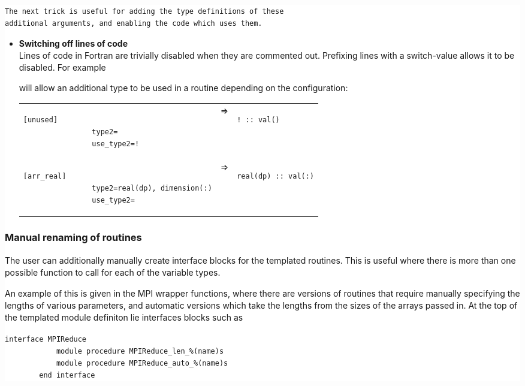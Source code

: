     The next trick is useful for adding the type definitions of these
    additional arguments, and enabling the code which uses them.

-   **Switching off lines of code**  
    Lines of code in Fortran are trivially disabled when they are
    commented out. Prefixing lines with a switch-value allows it to be
    disabled. For example

    will allow an additional type to be used in a routine depending on
    the configuration:

    <table>
    <tbody>
    <tr class="odd">
    <td style="text-align: left;"><div class="sourceCode" id="cb1" data-language="ini" data-gobble="16"><pre class="sourceCode ini"><code class="sourceCode ini"><span id="cb1-1"><a href="#cb1-1" aria-hidden="true" tabindex="-1"></a><span class="kw">[unused]</span></span>
    <span id="cb1-2"><a href="#cb1-2" aria-hidden="true" tabindex="-1"></a><span class="dt">                type2</span><span class="ot">=</span></span>
    <span id="cb1-3"><a href="#cb1-3" aria-hidden="true" tabindex="-1"></a><span class="dt">                use_type2</span><span class="ot">=</span><span class="st">!</span></span></code></pre></div></td>
    <td style="text-align: center;"><span class="math inline">⇒</span></td>
    <td style="text-align: left;"><pre data-gobble="16"><code>! :: val()</code></pre></td>
    </tr>
    <tr class="even">
    <td style="text-align: left;"><div class="sourceCode" id="cb3" data-language="ini" data-gobble="16"><pre class="sourceCode ini"><code class="sourceCode ini"><span id="cb3-1"><a href="#cb3-1" aria-hidden="true" tabindex="-1"></a><span class="kw">[arr_real]</span></span>
    <span id="cb3-2"><a href="#cb3-2" aria-hidden="true" tabindex="-1"></a><span class="dt">                type2</span><span class="ot">=</span><span class="st">real(dp), dimension(:)</span></span>
    <span id="cb3-3"><a href="#cb3-3" aria-hidden="true" tabindex="-1"></a><span class="dt">                use_type2</span><span class="ot">=</span></span></code></pre></div></td>
    <td style="text-align: center;"><span class="math inline">⇒</span></td>
    <td style="text-align: left;"><pre data-gobble="16"><code>real(dp) :: val(:)</code></pre></td>
    </tr>
    </tbody>
    </table>

### Manual renaming of routines

The user can additionally manually create interface blocks for the
templated routines. This is useful where there is more than one possible
function to call for each of the variable types.

An example of this is given in the MPI wrapper functions, where there
are versions of routines that require manually specifying the lengths of
various parameters, and automatic versions which take the lengths from
the sizes of the arrays passed in. At the top of the templated module
definiton lie interfaces blocks such as

    interface MPIReduce
                module procedure MPIReduce_len_%(name)s
                module procedure MPIReduce_auto_%(name)s
            end interface
